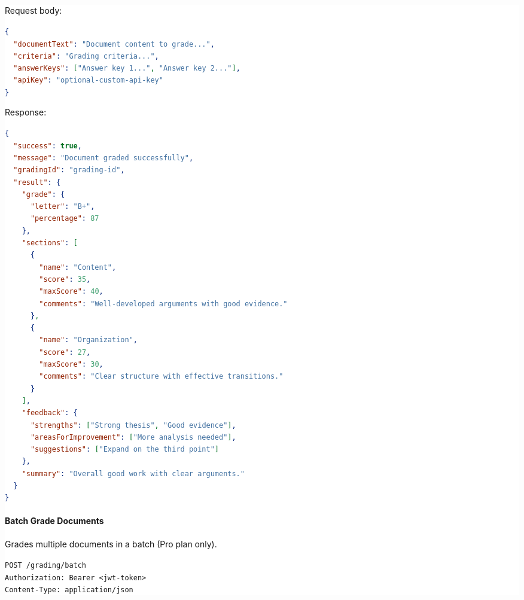 Request body:
```json
{
  "documentText": "Document content to grade...",
  "criteria": "Grading criteria...",
  "answerKeys": ["Answer key 1...", "Answer key 2..."],
  "apiKey": "optional-custom-api-key"
}
```

Response:
```json
{
  "success": true,
  "message": "Document graded successfully",
  "gradingId": "grading-id",
  "result": {
    "grade": {
      "letter": "B+",
      "percentage": 87
    },
    "sections": [
      {
        "name": "Content",
        "score": 35,
        "maxScore": 40,
        "comments": "Well-developed arguments with good evidence."
      },
      {
        "name": "Organization",
        "score": 27,
        "maxScore": 30,
        "comments": "Clear structure with effective transitions."
      }
    ],
    "feedback": {
      "strengths": ["Strong thesis", "Good evidence"],
      "areasForImprovement": ["More analysis needed"],
      "suggestions": ["Expand on the third point"]
    },
    "summary": "Overall good work with clear arguments."
  }
}
```

#### Batch Grade Documents

Grades multiple documents in a batch (Pro plan only).

```
POST /grading/batch
Authorization: Bearer <jwt-token>
Content-Type: application/json
```
